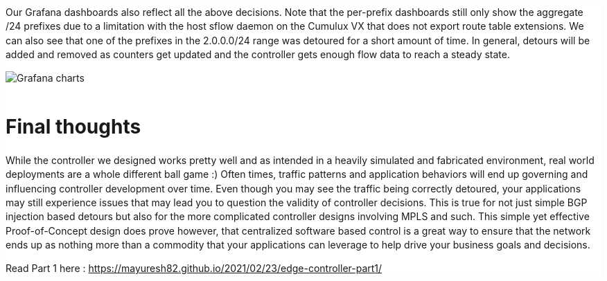 Our Grafana dashboards also reflect all the above decisions. Note that the per-prefix dashboards still only show the aggregate /24 prefixes due to a limitation with the host sflow daemon on the Cumulux VX that does not export route table extensions. We can also see that one of the prefixes in the 2.0.0.0/24 range was detoured for a short amount of time. In general, detours will be added and removed as counters get updated and the controller gets enough flow data to reach a steady state.


![Grafana charts](/img/grafana-2.png)


# Final thoughts

While the controller we designed works pretty well and as intended in a heavily simulated and fabricated environment, real world deployments are a whole different ball game :) Often times, traffic patterns and application behaviors will end up governing and influencing controller development over time. Even though you may see the traffic being correctly detoured, your applications may still experience issues that may lead you to question the validity of controller decisions. This is true for not just simple BGP injection based detours but also for the more complicated controller designs involving MPLS and such. This simple yet effective Proof-of-Concept design does prove however, that centralized software based control is a great way to ensure that the network ends up as nothing more than a commodity that your applications can leverage to help drive your business goals and decisions.


Read Part 1 here :  https://mayuresh82.github.io/2021/02/23/edge-controller-part1/
